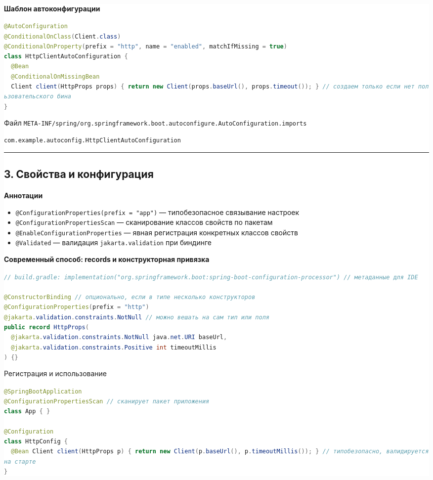 **Шаблон автоконфигурации**

```java
@AutoConfiguration
@ConditionalOnClass(Client.class)
@ConditionalOnProperty(prefix = "http", name = "enabled", matchIfMissing = true)
class HttpClientAutoConfiguration {
  @Bean
  @ConditionalOnMissingBean
  Client client(HttpProps props) { return new Client(props.baseUrl(), props.timeout()); } // создаем только если нет пользовательского бина
}
```

Файл `META-INF/spring/org.springframework.boot.autoconfigure.AutoConfiguration.imports`

```
com.example.autoconfig.HttpClientAutoConfiguration
```

---

## 3. Свойства и конфигурация

**Аннотации**
- `@ConfigurationProperties(prefix = "app")` — типобезопасное связывание настроек
- `@ConfigurationPropertiesScan` — сканирование классов свойств по пакетам
- `@EnableConfigurationProperties` — явная регистрация конкретных классов свойств
- `@Validated` — валидация `jakarta.validation` при биндинге

**Современный способ: records и конструкторная привязка**

```java
// build.gradle: implementation("org.springframework.boot:spring-boot-configuration-processor") // метаданные для IDE

@ConstructorBinding // опционально, если в типе несколько конструкторов
@ConfigurationProperties(prefix = "http")
@jakarta.validation.constraints.NotNull // можно вешать на сам тип или поля
public record HttpProps(
  @jakarta.validation.constraints.NotNull java.net.URI baseUrl,
  @jakarta.validation.constraints.Positive int timeoutMillis
) {}
```

Регистрация и использование

```java
@SpringBootApplication
@ConfigurationPropertiesScan // сканирует пакет приложения
class App { }

@Configuration
class HttpConfig {
  @Bean Client client(HttpProps p) { return new Client(p.baseUrl(), p.timeoutMillis()); } // типобезопасно, валидируется на старте
}
```
